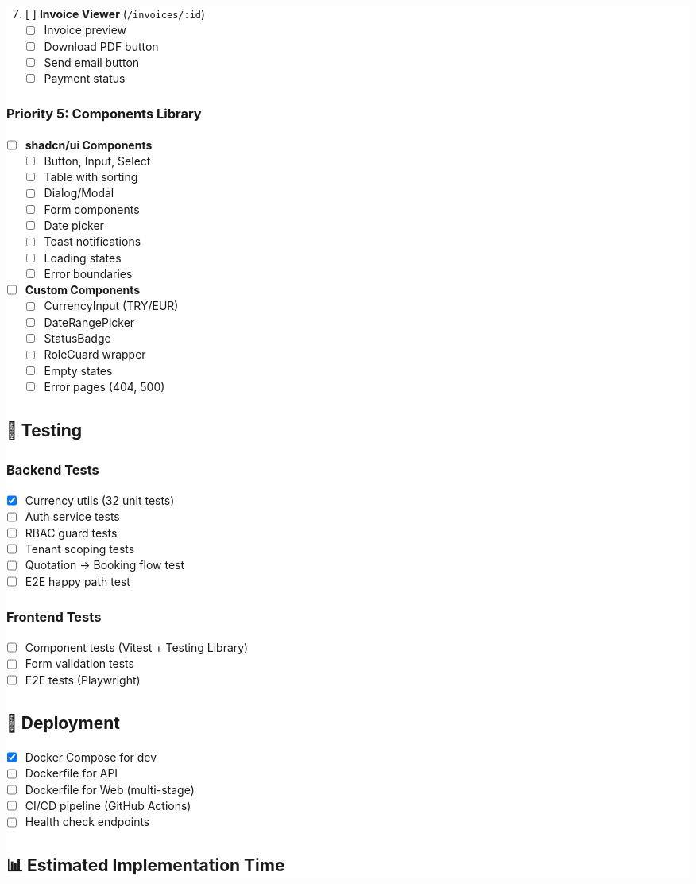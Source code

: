 7. [ ] **Invoice Viewer** (`/invoices/:id`)
   - [ ] Invoice preview
   - [ ] Download PDF button
   - [ ] Send email button
   - [ ] Payment status

### Priority 5: Components Library

- [ ] **shadcn/ui Components**
  - [ ] Button, Input, Select
  - [ ] Table with sorting
  - [ ] Dialog/Modal
  - [ ] Form components
  - [ ] Date picker
  - [ ] Toast notifications
  - [ ] Loading states
  - [ ] Error boundaries

- [ ] **Custom Components**
  - [ ] CurrencyInput (TRY/EUR)
  - [ ] DateRangePicker
  - [ ] StatusBadge
  - [ ] RoleGuard wrapper
  - [ ] Empty states
  - [ ] Error pages (404, 500)

## 🧪 Testing

### Backend Tests
- [x] Currency utils (32 unit tests)
- [ ] Auth service tests
- [ ] RBAC guard tests
- [ ] Tenant scoping tests
- [ ] Quotation → Booking flow test
- [ ] E2E happy path test

### Frontend Tests
- [ ] Component tests (Vitest + Testing Library)
- [ ] Form validation tests
- [ ] E2E tests (Playwright)

## 🚀 Deployment

- [x] Docker Compose for dev
- [ ] Dockerfile for API
- [ ] Dockerfile for Web (multi-stage)
- [ ] CI/CD pipeline (GitHub Actions)
- [ ] Health check endpoints

## 📊 Estimated Implementation Time
